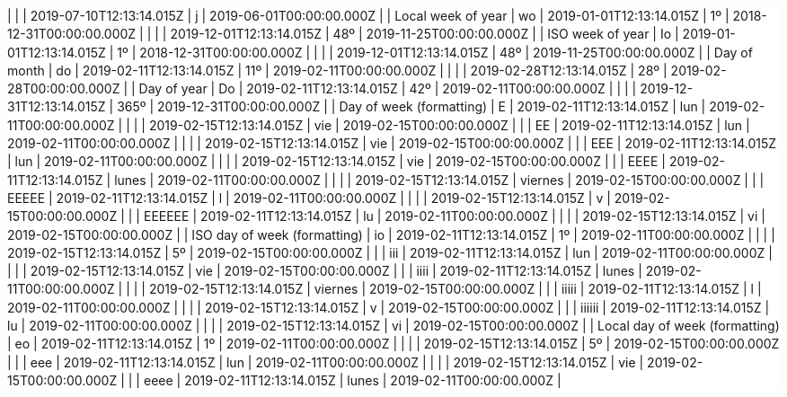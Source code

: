 |                                 |              | 2019-07-10T12:13:14.015Z | j                                                         | 2019-06-01T00:00:00.000Z |
| Local week of year              | wo           | 2019-01-01T12:13:14.015Z | 1º                                                        | 2018-12-31T00:00:00.000Z |
|                                 |              | 2019-12-01T12:13:14.015Z | 48º                                                       | 2019-11-25T00:00:00.000Z |
| ISO week of year                | Io           | 2019-01-01T12:13:14.015Z | 1º                                                        | 2018-12-31T00:00:00.000Z |
|                                 |              | 2019-12-01T12:13:14.015Z | 48º                                                       | 2019-11-25T00:00:00.000Z |
| Day of month                    | do           | 2019-02-11T12:13:14.015Z | 11º                                                       | 2019-02-11T00:00:00.000Z |
|                                 |              | 2019-02-28T12:13:14.015Z | 28º                                                       | 2019-02-28T00:00:00.000Z |
| Day of year                     | Do           | 2019-02-11T12:13:14.015Z | 42º                                                       | 2019-02-11T00:00:00.000Z |
|                                 |              | 2019-12-31T12:13:14.015Z | 365º                                                      | 2019-12-31T00:00:00.000Z |
| Day of week (formatting)        | E            | 2019-02-11T12:13:14.015Z | lun                                                       | 2019-02-11T00:00:00.000Z |
|                                 |              | 2019-02-15T12:13:14.015Z | vie                                                       | 2019-02-15T00:00:00.000Z |
|                                 | EE           | 2019-02-11T12:13:14.015Z | lun                                                       | 2019-02-11T00:00:00.000Z |
|                                 |              | 2019-02-15T12:13:14.015Z | vie                                                       | 2019-02-15T00:00:00.000Z |
|                                 | EEE          | 2019-02-11T12:13:14.015Z | lun                                                       | 2019-02-11T00:00:00.000Z |
|                                 |              | 2019-02-15T12:13:14.015Z | vie                                                       | 2019-02-15T00:00:00.000Z |
|                                 | EEEE         | 2019-02-11T12:13:14.015Z | lunes                                                     | 2019-02-11T00:00:00.000Z |
|                                 |              | 2019-02-15T12:13:14.015Z | viernes                                                   | 2019-02-15T00:00:00.000Z |
|                                 | EEEEE        | 2019-02-11T12:13:14.015Z | l                                                         | 2019-02-11T00:00:00.000Z |
|                                 |              | 2019-02-15T12:13:14.015Z | v                                                         | 2019-02-15T00:00:00.000Z |
|                                 | EEEEEE       | 2019-02-11T12:13:14.015Z | lu                                                        | 2019-02-11T00:00:00.000Z |
|                                 |              | 2019-02-15T12:13:14.015Z | vi                                                        | 2019-02-15T00:00:00.000Z |
| ISO day of week (formatting)    | io           | 2019-02-11T12:13:14.015Z | 1º                                                        | 2019-02-11T00:00:00.000Z |
|                                 |              | 2019-02-15T12:13:14.015Z | 5º                                                        | 2019-02-15T00:00:00.000Z |
|                                 | iii          | 2019-02-11T12:13:14.015Z | lun                                                       | 2019-02-11T00:00:00.000Z |
|                                 |              | 2019-02-15T12:13:14.015Z | vie                                                       | 2019-02-15T00:00:00.000Z |
|                                 | iiii         | 2019-02-11T12:13:14.015Z | lunes                                                     | 2019-02-11T00:00:00.000Z |
|                                 |              | 2019-02-15T12:13:14.015Z | viernes                                                   | 2019-02-15T00:00:00.000Z |
|                                 | iiiii        | 2019-02-11T12:13:14.015Z | l                                                         | 2019-02-11T00:00:00.000Z |
|                                 |              | 2019-02-15T12:13:14.015Z | v                                                         | 2019-02-15T00:00:00.000Z |
|                                 | iiiiii       | 2019-02-11T12:13:14.015Z | lu                                                        | 2019-02-11T00:00:00.000Z |
|                                 |              | 2019-02-15T12:13:14.015Z | vi                                                        | 2019-02-15T00:00:00.000Z |
| Local day of week (formatting)  | eo           | 2019-02-11T12:13:14.015Z | 1º                                                        | 2019-02-11T00:00:00.000Z |
|                                 |              | 2019-02-15T12:13:14.015Z | 5º                                                        | 2019-02-15T00:00:00.000Z |
|                                 | eee          | 2019-02-11T12:13:14.015Z | lun                                                       | 2019-02-11T00:00:00.000Z |
|                                 |              | 2019-02-15T12:13:14.015Z | vie                                                       | 2019-02-15T00:00:00.000Z |
|                                 | eeee         | 2019-02-11T12:13:14.015Z | lunes                                                     | 2019-02-11T00:00:00.000Z |